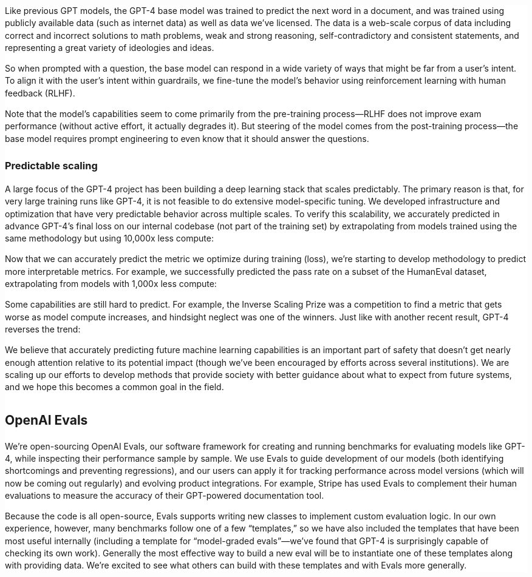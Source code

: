 Like previous GPT models, the GPT-4 base model was trained to predict the next word in a document, and was trained using publicly available data (such as internet data) as well as data we’ve licensed. The data is a web-scale corpus of data including correct and incorrect solutions to math problems, weak and strong reasoning, self-contradictory and consistent statements, and representing a great variety of ideologies and ideas.

So when prompted with a question, the base model can respond in a wide variety of ways that might be far from a user’s intent. To align it with the user’s intent within guardrails, we fine-tune the model’s behavior using reinforcement learning with human feedback (RLHF).

Note that the model’s capabilities seem to come primarily from the pre-training process—RLHF does not improve exam performance (without active effort, it actually degrades it). But steering of the model comes from the post-training process—the base model requires prompt engineering to even know that it should answer the questions.

### Predictable scaling

A large focus of the GPT-4 project has been building a deep learning stack that scales predictably. The primary reason is that, for very large training runs like GPT-4, it is not feasible to do extensive model-specific tuning. We developed infrastructure and optimization that have very predictable behavior across multiple scales. To verify this scalability, we accurately predicted in advance GPT-4’s final loss on our internal codebase (not part of the training set) by extrapolating from models trained using the same methodology but using 10,000x less compute:

Now that we can accurately predict the metric we optimize during training (loss), we’re starting to develop methodology to predict more interpretable metrics. For example, we successfully predicted the pass rate on a subset of the HumanEval dataset, extrapolating from models with 1,000x less compute:

Some capabilities are still hard to predict. For example, the Inverse Scaling Prize was a competition to find a metric that gets worse as model compute increases, and hindsight neglect was one of the winners. Just like with another recent result, GPT-4 reverses the trend:

We believe that accurately predicting future machine learning capabilities is an important part of safety that doesn’t get nearly enough attention relative to its potential impact (though we’ve been encouraged by efforts across several institutions). We are scaling up our efforts to develop methods that provide society with better guidance about what to expect from future systems, and we hope this becomes a common goal in the field.

## OpenAI Evals

We’re open-sourcing OpenAI Evals, our software framework for creating and running benchmarks for evaluating models like GPT-4, while inspecting their performance sample by sample. We use Evals to guide development of our models (both identifying shortcomings and preventing regressions), and our users can apply it for tracking performance across model versions (which will now be coming out regularly) and evolving product integrations. For example, Stripe has used Evals to complement their human evaluations to measure the accuracy of their GPT-powered documentation tool.

Because the code is all open-source, Evals supports writing new classes to implement custom evaluation logic. In our own experience, however, many benchmarks follow one of a few “templates,” so we have also included the templates that have been most useful internally (including a template for “model-graded evals”—we’ve found that GPT-4 is surprisingly capable of checking its own work). Generally the most effective way to build a new eval will be to instantiate one of these templates along with providing data. We’re excited to see what others can build with these templates and with Evals more generally.
